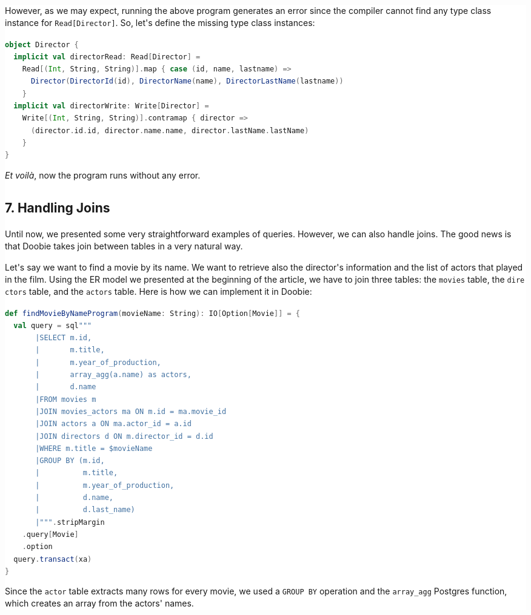 However, as we may expect, running the above program generates an error since the compiler cannot find any type class instance for `Read[Director]`. So, let's define the missing type class instances:

```scala
object Director {
  implicit val directorRead: Read[Director] =
    Read[(Int, String, String)].map { case (id, name, lastname) =>
      Director(DirectorId(id), DirectorName(name), DirectorLastName(lastname))
    }
  implicit val directorWrite: Write[Director] =
    Write[(Int, String, String)].contramap { director =>
      (director.id.id, director.name.name, director.lastName.lastName)
    }
}
```

_Et voilà_, now the program runs without any error.

## 7. Handling Joins

Until now, we presented some very straightforward examples of queries. However, we can also handle joins. The good news is that Doobie takes join between tables in a very natural way.

Let's say we want to find a movie by its name. We want to retrieve also the director's information and the list of actors that played in the film. Using the ER model we presented at the beginning of the article, we have to join three tables: the `movies` table, the `directors` table, and the `actors` table. Here is how we can implement it in Doobie:

```scala
def findMovieByNameProgram(movieName: String): IO[Option[Movie]] = {
  val query = sql"""
       |SELECT m.id,
       |       m.title,
       |       m.year_of_production,
       |       array_agg(a.name) as actors,
       |       d.name
       |FROM movies m
       |JOIN movies_actors ma ON m.id = ma.movie_id
       |JOIN actors a ON ma.actor_id = a.id
       |JOIN directors d ON m.director_id = d.id
       |WHERE m.title = $movieName
       |GROUP BY (m.id,
       |          m.title,
       |          m.year_of_production,
       |          d.name,
       |          d.last_name)
       |""".stripMargin
    .query[Movie]
    .option
  query.transact(xa)
}
```

Since the `actor` table extracts many rows for every movie, we used a `GROUP BY` operation and the `array_agg` Postgres function, which creates an array from the actors' names.
